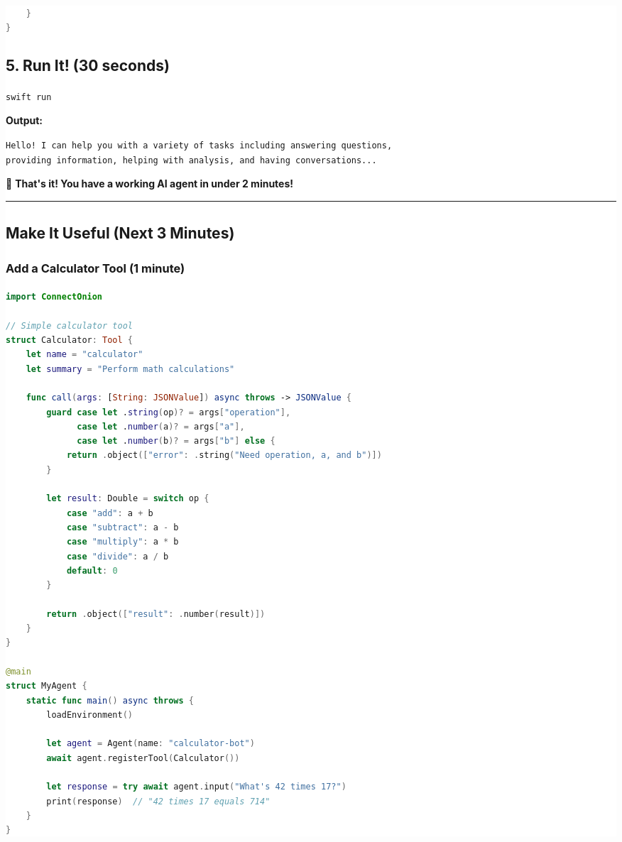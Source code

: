 ```swift
    }
}
```

## 5. Run It! (30 seconds)

```bash
swift run
```

**Output:**
```
Hello! I can help you with a variety of tasks including answering questions,
providing information, helping with analysis, and having conversations...
```

🎉 **That's it! You have a working AI agent in under 2 minutes!**

---

## Make It Useful (Next 3 Minutes)

### Add a Calculator Tool (1 minute)

```swift
import ConnectOnion

// Simple calculator tool
struct Calculator: Tool {
    let name = "calculator"
    let summary = "Perform math calculations"
    
    func call(args: [String: JSONValue]) async throws -> JSONValue {
        guard case let .string(op)? = args["operation"],
              case let .number(a)? = args["a"],
              case let .number(b)? = args["b"] else {
            return .object(["error": .string("Need operation, a, and b")])
        }
        
        let result: Double = switch op {
            case "add": a + b
            case "subtract": a - b
            case "multiply": a * b
            case "divide": a / b
            default: 0
        }
        
        return .object(["result": .number(result)])
    }
}

@main
struct MyAgent {
    static func main() async throws {
        loadEnvironment()
        
        let agent = Agent(name: "calculator-bot")
        await agent.registerTool(Calculator())
        
        let response = try await agent.input("What's 42 times 17?")
        print(response)  // "42 times 17 equals 714"
    }
}
```
